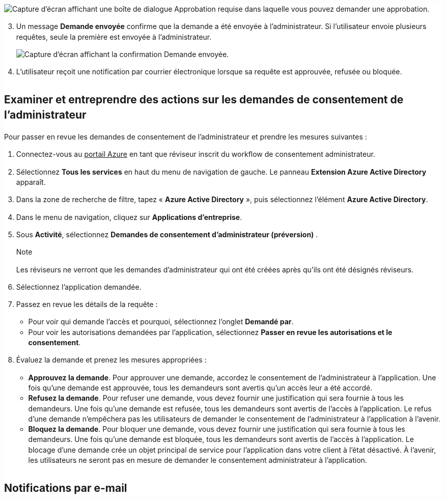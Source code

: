    ![Capture d’écran affichant une boîte de dialogue Approbation requise dans laquelle vous pouvez demander une approbation.](media/configure-admin-consent-workflow/end-user-justification.png)

3. Un message **Demande envoyée** confirme que la demande a été envoyée à l’administrateur. Si l’utilisateur envoie plusieurs requêtes, seule la première est envoyée à l’administrateur.

   ![Capture d’écran affichant la confirmation Demande envoyée.](media/configure-admin-consent-workflow/end-user-sent-request.png)

 4. L’utilisateur reçoit une notification par courrier électronique lorsque sa requête est approuvée, refusée ou bloquée. 

## <a name="review-and-take-action-on-admin-consent-requests"></a>Examiner et entreprendre des actions sur les demandes de consentement de l’administrateur

Pour passer en revue les demandes de consentement de l’administrateur et prendre les mesures suivantes :

1. Connectez-vous au [portail Azure](https://portal.azure.com) en tant que réviseur inscrit du workflow de consentement administrateur.
2. Sélectionnez **Tous les services** en haut du menu de navigation de gauche. Le panneau **Extension Azure Active Directory** apparaît.
3. Dans la zone de recherche de filtre, tapez « **Azure Active Directory** », puis sélectionnez l’élément **Azure Active Directory**.
4. Dans le menu de navigation, cliquez sur **Applications d’entreprise**.
5. Sous **Activité**, sélectionnez **Demandes de consentement d’administrateur (préversion)** .

   > [!NOTE]
   > Les réviseurs ne verront que les demandes d’administrateur qui ont été créées après qu’ils ont été désignés réviseurs.

1. Sélectionnez l’application demandée.
2. Passez en revue les détails de la requête :  

   * Pour voir qui demande l’accès et pourquoi, sélectionnez l’onglet **Demandé par**.
   * Pour voir les autorisations demandées par l’application, sélectionnez **Passer en revue les autorisations et le consentement**.

8. Évaluez la demande et prenez les mesures appropriées :

   * **Approuvez la demande**. Pour approuver une demande, accordez le consentement de l’administrateur à l’application. Une fois qu’une demande est approuvée, tous les demandeurs sont avertis qu’un accès leur a été accordé.  
   * **Refusez la demande**. Pour refuser une demande, vous devez fournir une justification qui sera fournie à tous les demandeurs. Une fois qu’une demande est refusée, tous les demandeurs sont avertis de l’accès à l’application. Le refus d’une demande n’empêchera pas les utilisateurs de demander le consentement de l’administrateur à l’application à l’avenir.  
   * **Bloquez la demande**. Pour bloquer une demande, vous devez fournir une justification qui sera fournie à tous les demandeurs. Une fois qu’une demande est bloquée, tous les demandeurs sont avertis de l’accès à l’application. Le blocage d’une demande crée un objet principal de service pour l’application dans votre client à l’état désactivé. À l’avenir, les utilisateurs ne seront pas en mesure de demander le consentement administrateur à l’application.
 
## <a name="email-notifications"></a>Notifications par e-mail
 